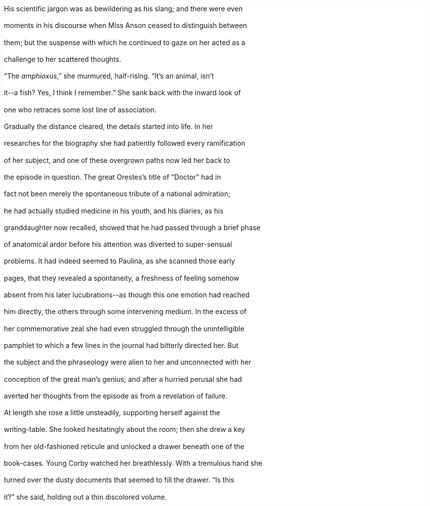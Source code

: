 

His scientific jargon was as bewildering as his slang; and there were even

moments in his discourse when Miss Anson ceased to distinguish between

them; but the suspense with which he continued to gaze on her acted as a

challenge to her scattered thoughts.



“The _amphioxus_,” she murmured, half-rising. “It’s an animal, isn’t

it--a fish? Yes, I think I remember.” She sank back with the inward look of

one who retraces some lost line of association.



Gradually the distance cleared, the details started into life. In her

researches for the biography she had patiently followed every ramification

of her subject, and one of these overgrown paths now led her back to

the episode in question. The great Orestes’s title of “Doctor” had in

fact not been merely the spontaneous tribute of a national admiration;

he had actually studied medicine in his youth, and his diaries, as his

granddaughter now recalled, showed that he had passed through a brief phase

of anatomical ardor before his attention was diverted to super-sensual

problems. It had indeed seemed to Paulina, as she scanned those early

pages, that they revealed a spontaneity, a freshness of feeling somehow

absent from his later lucubrations--as though this one emotion had reached

him directly, the others through some intervening medium. In the excess of

her commemorative zeal she had even struggled through the unintelligible

pamphlet to which a few lines in the journal had bitterly directed her. But

the subject and the phraseology were alien to her and unconnected with her

conception of the great man’s genius; and after a hurried perusal she had

averted her thoughts from the episode as from a revelation of failure.

At length she rose a little unsteadily, supporting herself against the

writing-table. She looked hesitatingly about the room; then she drew a key

from her old-fashioned reticule and unlocked a drawer beneath one of the

book-cases. Young Corby watched her breathlessly. With a tremulous hand she

turned over the dusty documents that seemed to fill the drawer. “Is this

it?” she said, holding out a thin discolored volume.


